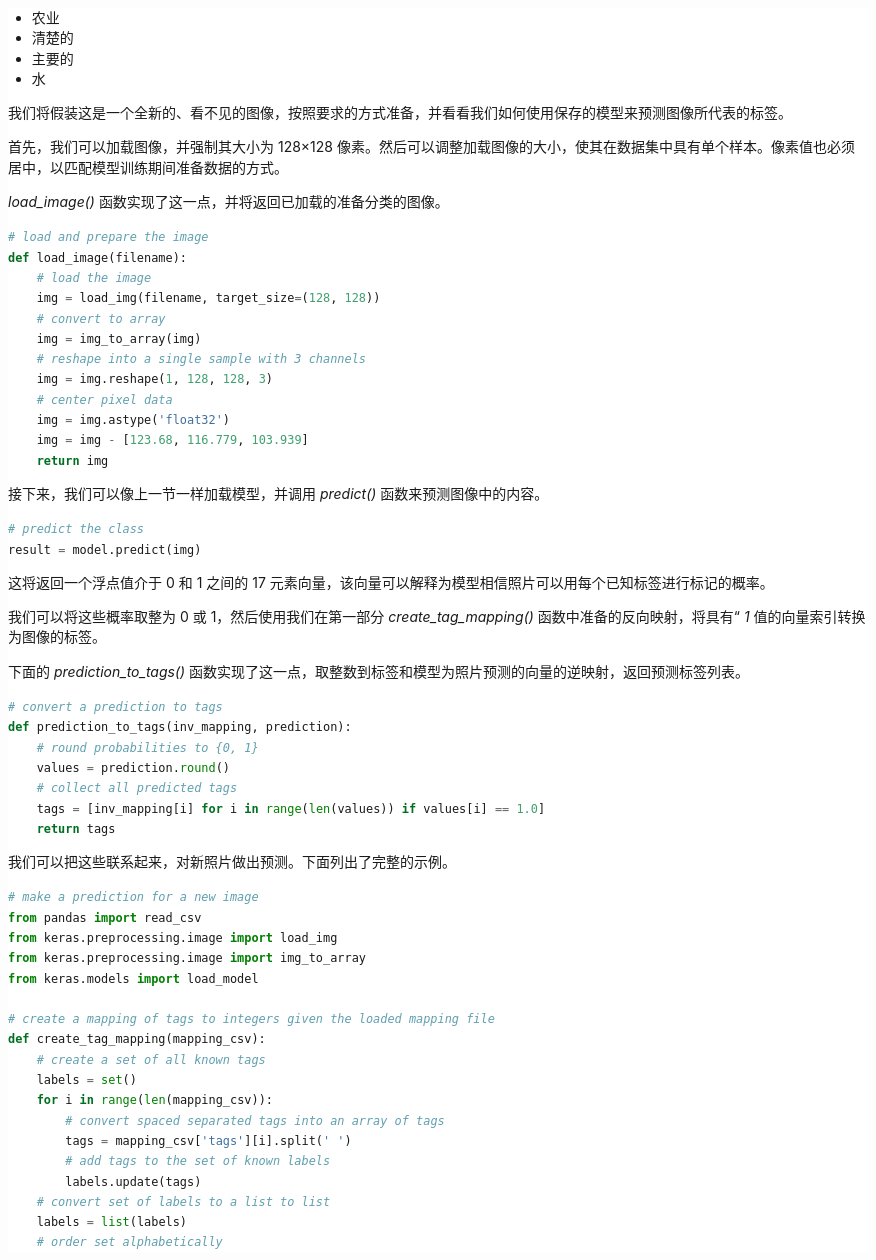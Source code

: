 *   农业
*   清楚的
*   主要的
*   水

我们将假装这是一个全新的、看不见的图像，按照要求的方式准备，并看看我们如何使用保存的模型来预测图像所代表的标签。

首先，我们可以加载图像，并强制其大小为 128×128 像素。然后可以调整加载图像的大小，使其在数据集中具有单个样本。像素值也必须居中，以匹配模型训练期间准备数据的方式。

*load_image()* 函数实现了这一点，并将返回已加载的准备分类的图像。

```py
# load and prepare the image
def load_image(filename):
	# load the image
	img = load_img(filename, target_size=(128, 128))
	# convert to array
	img = img_to_array(img)
	# reshape into a single sample with 3 channels
	img = img.reshape(1, 128, 128, 3)
	# center pixel data
	img = img.astype('float32')
	img = img - [123.68, 116.779, 103.939]
	return img
```

接下来，我们可以像上一节一样加载模型，并调用 *predict()* 函数来预测图像中的内容。

```py
# predict the class
result = model.predict(img)
```

这将返回一个浮点值介于 0 和 1 之间的 17 元素向量，该向量可以解释为模型相信照片可以用每个已知标签进行标记的概率。

我们可以将这些概率取整为 0 或 1，然后使用我们在第一部分 *create_tag_mapping()* 函数中准备的反向映射，将具有“ *1* 值的向量索引转换为图像的标签。

下面的 *prediction_to_tags()* 函数实现了这一点，取整数到标签和模型为照片预测的向量的逆映射，返回预测标签列表。

```py
# convert a prediction to tags
def prediction_to_tags(inv_mapping, prediction):
	# round probabilities to {0, 1}
	values = prediction.round()
	# collect all predicted tags
	tags = [inv_mapping[i] for i in range(len(values)) if values[i] == 1.0]
	return tags
```

我们可以把这些联系起来，对新照片做出预测。下面列出了完整的示例。

```py
# make a prediction for a new image
from pandas import read_csv
from keras.preprocessing.image import load_img
from keras.preprocessing.image import img_to_array
from keras.models import load_model

# create a mapping of tags to integers given the loaded mapping file
def create_tag_mapping(mapping_csv):
	# create a set of all known tags
	labels = set()
	for i in range(len(mapping_csv)):
		# convert spaced separated tags into an array of tags
		tags = mapping_csv['tags'][i].split(' ')
		# add tags to the set of known labels
		labels.update(tags)
	# convert set of labels to a list to list
	labels = list(labels)
	# order set alphabetically
```